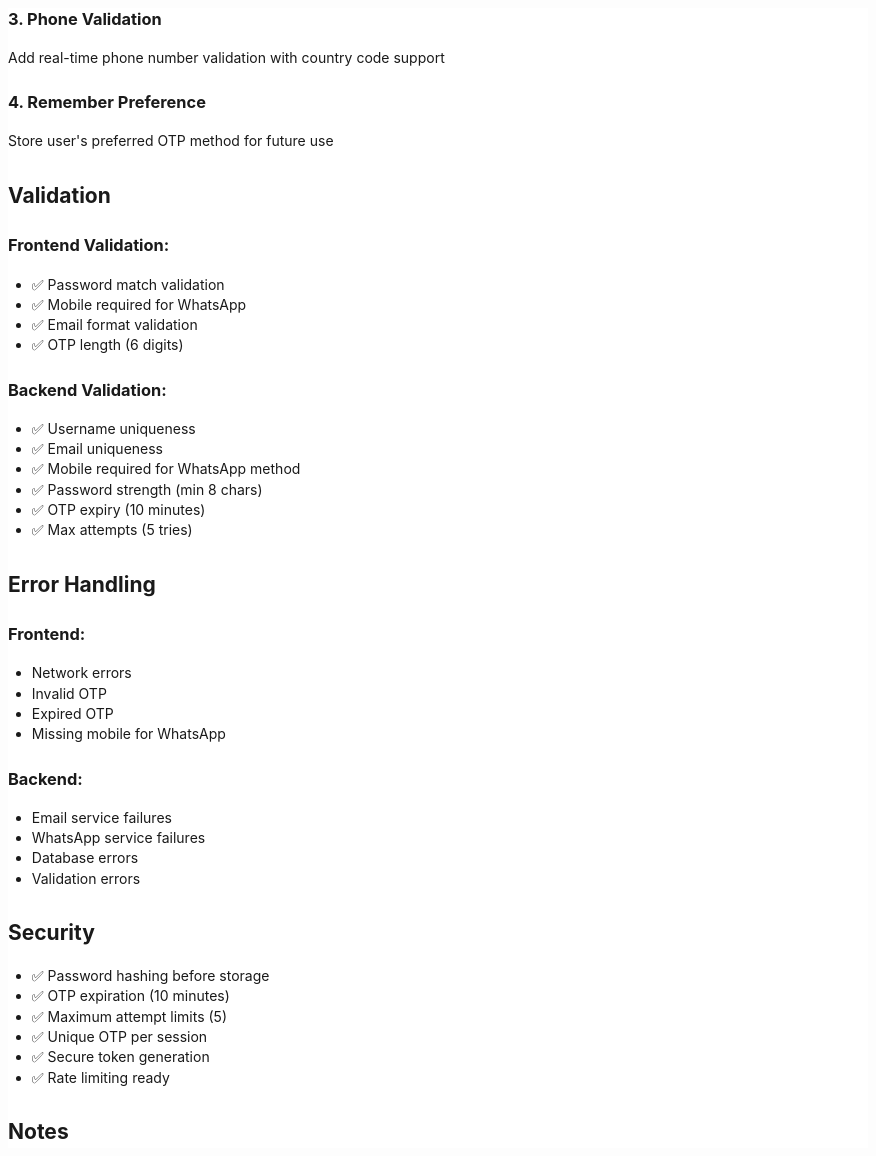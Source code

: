 ### 3. Phone Validation
Add real-time phone number validation with country code support

### 4. Remember Preference
Store user's preferred OTP method for future use

## Validation

### Frontend Validation:
- ✅ Password match validation
- ✅ Mobile required for WhatsApp
- ✅ Email format validation
- ✅ OTP length (6 digits)

### Backend Validation:
- ✅ Username uniqueness
- ✅ Email uniqueness
- ✅ Mobile required for WhatsApp method
- ✅ Password strength (min 8 chars)
- ✅ OTP expiry (10 minutes)
- ✅ Max attempts (5 tries)

## Error Handling

### Frontend:
- Network errors
- Invalid OTP
- Expired OTP
- Missing mobile for WhatsApp

### Backend:
- Email service failures
- WhatsApp service failures
- Database errors
- Validation errors

## Security

- ✅ Password hashing before storage
- ✅ OTP expiration (10 minutes)
- ✅ Maximum attempt limits (5)
- ✅ Unique OTP per session
- ✅ Secure token generation
- ✅ Rate limiting ready

## Notes
